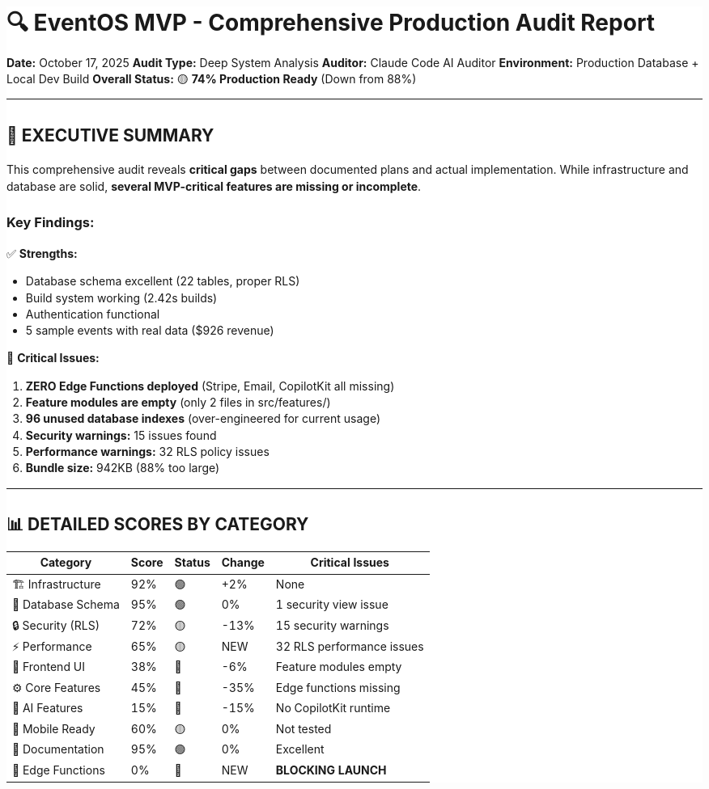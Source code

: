 # 🔍 EventOS MVP - Comprehensive Production Audit Report

**Date:** October 17, 2025
**Audit Type:** Deep System Analysis
**Auditor:** Claude Code AI Auditor
**Environment:** Production Database + Local Dev Build
**Overall Status:** 🟡 **74% Production Ready** (Down from 88%)

---

## 🎯 EXECUTIVE SUMMARY

This comprehensive audit reveals **critical gaps** between documented plans and actual implementation. While infrastructure and database are solid, **several MVP-critical features are missing or incomplete**.

### Key Findings:
✅ **Strengths:**
- Database schema excellent (22 tables, proper RLS)
- Build system working (2.42s builds)
- Authentication functional
- 5 sample events with real data ($926 revenue)

🔴 **Critical Issues:**
1. **ZERO Edge Functions deployed** (Stripe, Email, CopilotKit all missing)
2. **Feature modules are empty** (only 2 files in src/features/)
3. **96 unused database indexes** (over-engineered for current usage)
4. **Security warnings:** 15 issues found
5. **Performance warnings:** 32 RLS policy issues
6. **Bundle size:** 942KB (88% too large)

---

## 📊 DETAILED SCORES BY CATEGORY

| Category | Score | Status | Change | Critical Issues |
|----------|-------|--------|--------|-----------------|
| 🏗️ Infrastructure | 92% | 🟢 | +2% | None |
| 💾 Database Schema | 95% | 🟢 | 0% | 1 security view issue |
| 🔒 Security (RLS) | 72% | 🟡 | -13% | 15 security warnings |
| ⚡ Performance | 65% | 🟡 | NEW | 32 RLS performance issues |
| 🎨 Frontend UI | 38% | 🔴 | -6% | Feature modules empty |
| ⚙️ Core Features | 45% | 🔴 | -35% | Edge functions missing |
| 🤖 AI Features | 15% | 🔴 | -15% | No CopilotKit runtime |
| 📱 Mobile Ready | 60% | 🟡 | 0% | Not tested |
| 📝 Documentation | 95% | 🟢 | 0% | Excellent |
| 🚀 Edge Functions | 0% | 🔴 | NEW | **BLOCKING LAUNCH** |

